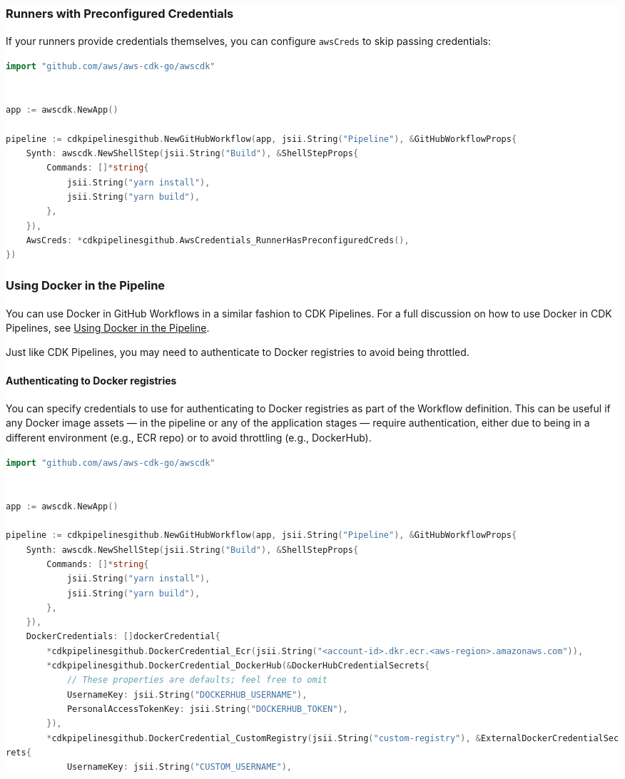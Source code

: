 ### Runners with Preconfigured Credentials

If your runners provide credentials themselves, you can configure `awsCreds` to
skip passing credentials:

```go
import "github.com/aws/aws-cdk-go/awscdk"


app := awscdk.NewApp()

pipeline := cdkpipelinesgithub.NewGitHubWorkflow(app, jsii.String("Pipeline"), &GitHubWorkflowProps{
	Synth: awscdk.NewShellStep(jsii.String("Build"), &ShellStepProps{
		Commands: []*string{
			jsii.String("yarn install"),
			jsii.String("yarn build"),
		},
	}),
	AwsCreds: *cdkpipelinesgithub.AwsCredentials_RunnerHasPreconfiguredCreds(),
})
```

### Using Docker in the Pipeline

You can use Docker in GitHub Workflows in a similar fashion to CDK Pipelines.
For a full discussion on how to use Docker in CDK Pipelines, see
[Using Docker in the Pipeline](https://github.com/aws/aws-cdk/blob/master/packages/@aws-cdk/pipelines/README.md#using-docker-in-the-pipeline).

Just like CDK Pipelines, you may need to authenticate to Docker registries to
avoid being throttled.

#### Authenticating to Docker registries

You can specify credentials to use for authenticating to Docker registries as
part of the Workflow definition. This can be useful if any Docker image assets —
in the pipeline or any of the application stages — require authentication, either
due to being in a different environment (e.g., ECR repo) or to avoid throttling
(e.g., DockerHub).

```go
import "github.com/aws/aws-cdk-go/awscdk"


app := awscdk.NewApp()

pipeline := cdkpipelinesgithub.NewGitHubWorkflow(app, jsii.String("Pipeline"), &GitHubWorkflowProps{
	Synth: awscdk.NewShellStep(jsii.String("Build"), &ShellStepProps{
		Commands: []*string{
			jsii.String("yarn install"),
			jsii.String("yarn build"),
		},
	}),
	DockerCredentials: []dockerCredential{
		*cdkpipelinesgithub.DockerCredential_Ecr(jsii.String("<account-id>.dkr.ecr.<aws-region>.amazonaws.com")),
		*cdkpipelinesgithub.DockerCredential_DockerHub(&DockerHubCredentialSecrets{
			// These properties are defaults; feel free to omit
			UsernameKey: jsii.String("DOCKERHUB_USERNAME"),
			PersonalAccessTokenKey: jsii.String("DOCKERHUB_TOKEN"),
		}),
		*cdkpipelinesgithub.DockerCredential_CustomRegistry(jsii.String("custom-registry"), &ExternalDockerCredentialSecrets{
			UsernameKey: jsii.String("CUSTOM_USERNAME"),
```